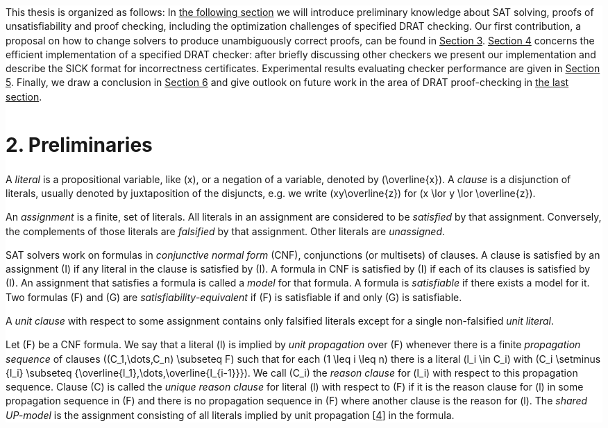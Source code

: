 This thesis is organized as follows: In [the following
section](#preliminaries) we will introduce preliminary knowledge about
SAT solving, proofs of unsatisfiability and proof checking, including
the optimization challenges of specified DRAT checking. Our first
contribution, a proposal on how to change solvers to produce
unambiguously correct proofs, can be found in [Section
3](#drat-proofs-without-deletions-of-unique-reason-clauses). [Section
4](#complete-and-efficient-drat-proof-checking) concerns the efficient
implementation of a specified DRAT checker: after briefly discussing
other checkers we present our implementation and describe the SICK
format for incorrectness certificates. Experimental results evaluating
checker performance are given in [Section 5](#experimental-evaluation).
Finally, we draw a conclusion in [Section 6](#conclusion) and give
outlook on future work in the area of DRAT proof-checking in [the last
section](#future-work).

# 2\. Preliminaries

A *literal* is a propositional variable, like \(x\), or a negation of a
variable, denoted by \(\overline{x}\). A *clause* is a disjunction of
literals, usually denoted by juxtaposition of the disjuncts, e.g. we
write \(xy\overline{z}\) for \(x \lor y \lor \overline{z}\).

An *assignment* is a finite, set of literals. All literals in an
assignment are considered to be *satisfied* by that assignment.
Conversely, the complements of those literals are *falsified* by that
assignment. Other literals are *unassigned*.

SAT solvers work on formulas in *conjunctive normal form* (CNF),
conjunctions (or multisets) of clauses. A clause is satisfied by an
assignment \(I\) if any literal in the clause is satisfied by \(I\). A
formula in CNF is satisfied by \(I\) if each of its clauses is satisfied
by \(I\). An assignment that satisfies a formula is called a *model* for
that formula. A formula is *satisfiable* if there exists a model for it.
Two formulas \(F\) and \(G\) are *satisfiability-equivalent* if \(F\) is
satisfiable if and only \(G\) is satisfiable.

A *unit clause* with respect to some assignment contains only falsified
literals except for a single non-falsified *unit literal*.

Let \(F\) be a CNF formula. We say that a literal \(l\) is implied by
*unit propagation* over \(F\) whenever there is a finite *propagation
sequence* of clauses \((C_1,\dots,C_n) \subseteq F\) such that for each
\(1 \leq i \leq n\) there is a literal \(l_i \in C_i\) with
\(C_i \setminus \{l_i\} \subseteq \{\overline{l_1},\dots,\overline{l_{i-1}}\}\).
We call \(C_i\) the *reason clause* for \(l_i\) with respect to this
propagation sequence. Clause \(C\) is called the *unique reason clause*
for literal \(l\) with respect to \(F\) if it is the reason clause for
\(l\) in some propagation sequence in \(F\) and there is no propagation
sequence in \(F\) where another clause is the reason for \(l\). The
*shared UP-model* is the assignment consisting of all literals implied
by unit propagation \[[4](#ref-rebola2018two)\] in the formula.
